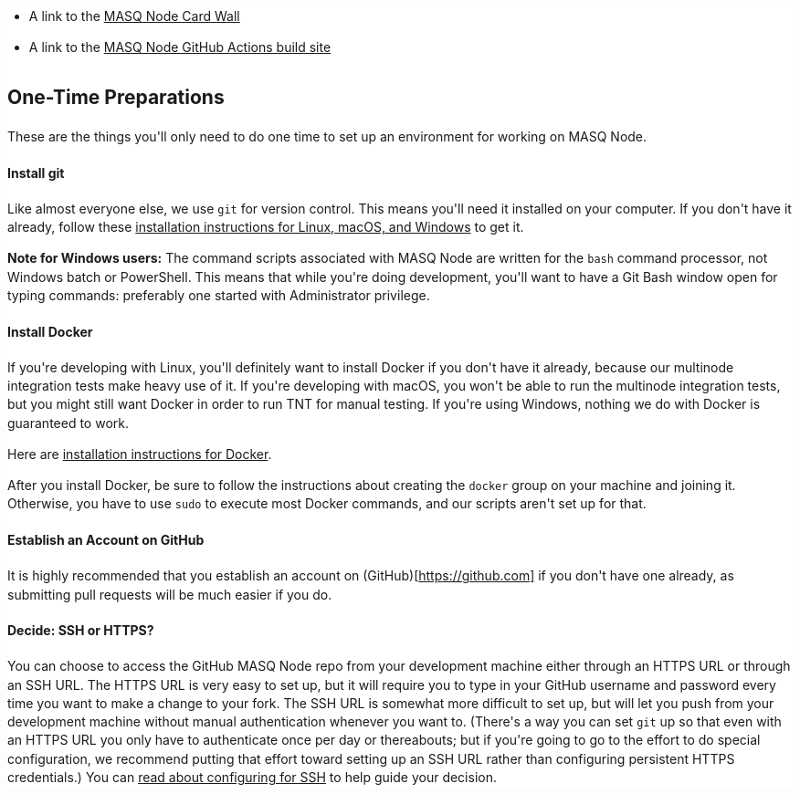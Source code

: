 * A link to the [MASQ Node Card Wall](https://github.com/orgs/MASQ-Project/projects/1)

* A link to the [MASQ Node GitHub Actions build site](https://github.com/MASQ-Project/Node/actions)

## One-Time Preparations
These are the things you'll only need to do one time to set up an environment for working on MASQ Node.

#### Install git
Like almost everyone else, we use `git` for version control. This means you'll need it installed on your computer.
If you don't have it already, follow these
[installation instructions for Linux, macOS, and Windows](https://git-scm.com/book/en/v2/Getting-Started-Installing-Git)
to get it.

__Note for Windows users:__ The command scripts associated with MASQ Node are written for the `bash` command
processor, not Windows batch or PowerShell. This means that while you're doing development, you'll want to have a
Git Bash window open for typing commands: preferably one started with Administrator privilege.

#### Install Docker
If you're developing with Linux, you'll definitely want to install Docker if you don't have it already, because
our multinode integration tests make heavy use of it. If you're developing with macOS, you won't be able to run
the multinode integration tests, but you might still want Docker in order to run TNT for manual testing. If
you're using Windows, nothing we do with Docker is guaranteed to work.

Here are [installation instructions for Docker](https://docs.docker.com/get-docker/).

After you install Docker, be sure to follow the instructions about creating the `docker` group on your machine and
joining it. Otherwise, you have to use `sudo` to execute most Docker commands, and our scripts aren't set up for
that.

#### Establish an Account on GitHub
It is highly recommended that you establish an account on (GitHub)[https://github.com] if you don't have one
already, as submitting pull requests will be much easier if you do.

#### Decide: SSH or HTTPS?
You can choose to access the GitHub MASQ Node repo from your development machine either through an HTTPS URL or through
an SSH URL. The HTTPS URL is very easy to set up, but it will require you to type in your GitHub username and password 
every time you want to make a change to your fork. The SSH URL is somewhat more difficult to set up, but will let you 
push from your development machine without manual authentication whenever you want to. (There's a way you can set `git`
up so that even with an HTTPS URL you only have to authenticate once per day or thereabouts; but if you're going to go
to the effort to do special configuration, we recommend putting that effort toward setting up an SSH URL rather than 
configuring persistent HTTPS credentials.) You can 
[read about configuring for SSH](https://help.github.com/en/articles/connecting-to-github-with-ssh) to help guide your 
decision.
